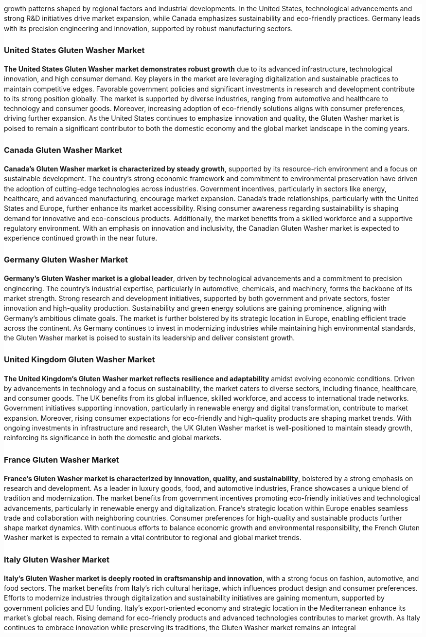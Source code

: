 growth patterns shaped by regional factors and industrial developments. In the United States, technological advancements and strong R&amp;D initiatives drive market expansion, while Canada emphasizes sustainability and eco-friendly practices. Germany leads with its precision engineering and innovation, supported by robust manufacturing sectors.</span></em></p></blockquote><h3><strong>United States Gluten Washer Market</strong></h3><p><strong>The United States Gluten Washer market demonstrates robust growth</strong> due to its advanced infrastructure, technological innovation, and high consumer demand. Key players in the market are leveraging digitalization and sustainable practices to maintain competitive edges. Favorable government policies and significant investments in research and development contribute to its strong position globally. The market is supported by diverse industries, ranging from automotive and healthcare to technology and consumer goods. Moreover, increasing adoption of eco-friendly solutions aligns with consumer preferences, driving further expansion. As the United States continues to emphasize innovation and quality, the Gluten Washer market is poised to remain a significant contributor to both the domestic economy and the global market landscape in the coming years.</p><h3><strong>Canada Gluten Washer Market</strong></h3><p><strong>Canada&rsquo;s Gluten Washer market is characterized by steady growth</strong>, supported by its resource-rich environment and a focus on sustainable development. The country&rsquo;s strong economic framework and commitment to environmental preservation have driven the adoption of cutting-edge technologies across industries. Government incentives, particularly in sectors like energy, healthcare, and advanced manufacturing, encourage market expansion. Canada&rsquo;s trade relationships, particularly with the United States and Europe, further enhance its market accessibility. Rising consumer awareness regarding sustainability is shaping demand for innovative and eco-conscious products. Additionally, the market benefits from a skilled workforce and a supportive regulatory environment. With an emphasis on innovation and inclusivity, the Canadian Gluten Washer market is expected to experience continued growth in the near future.</p><h3><strong>Germany Gluten Washer Market</strong></h3><p><strong>Germany&rsquo;s Gluten Washer market is a global leader</strong>, driven by technological advancements and a commitment to precision engineering. The country&rsquo;s industrial expertise, particularly in automotive, chemicals, and machinery, forms the backbone of its market strength. Strong research and development initiatives, supported by both government and private sectors, foster innovation and high-quality production. Sustainability and green energy solutions are gaining prominence, aligning with Germany&rsquo;s ambitious climate goals. The market is further bolstered by its strategic location in Europe, enabling efficient trade across the continent. As Germany continues to invest in modernizing industries while maintaining high environmental standards, the Gluten Washer market is poised to sustain its leadership and deliver consistent growth.</p><h3><strong>United Kingdom Gluten Washer Market</strong></h3><p><strong>The United Kingdom&rsquo;s Gluten Washer market reflects resilience and adaptability</strong> amidst evolving economic conditions. Driven by advancements in technology and a focus on sustainability, the market caters to diverse sectors, including finance, healthcare, and consumer goods. The UK benefits from its global influence, skilled workforce, and access to international trade networks. Government initiatives supporting innovation, particularly in renewable energy and digital transformation, contribute to market expansion. Moreover, rising consumer expectations for eco-friendly and high-quality products are shaping market trends. With ongoing investments in infrastructure and research, the UK Gluten Washer market is well-positioned to maintain steady growth, reinforcing its significance in both the domestic and global markets.</p><h3><strong>France Gluten Washer Market</strong></h3><p><strong>France&rsquo;s Gluten Washer market is characterized by innovation, quality, and sustainability</strong>, bolstered by a strong emphasis on research and development. As a leader in luxury goods, food, and automotive industries, France showcases a unique blend of tradition and modernization. The market benefits from government incentives promoting eco-friendly initiatives and technological advancements, particularly in renewable energy and digitalization. France&rsquo;s strategic location within Europe enables seamless trade and collaboration with neighboring countries. Consumer preferences for high-quality and sustainable products further shape market dynamics. With continuous efforts to balance economic growth and environmental responsibility, the French Gluten Washer market is expected to remain a vital contributor to regional and global market trends.</p><h3><strong>Italy Gluten Washer Market</strong></h3><p><strong>Italy&rsquo;s Gluten Washer market is deeply rooted in craftsmanship and innovation</strong>, with a strong focus on fashion, automotive, and food sectors. The market benefits from Italy&rsquo;s rich cultural heritage, which influences product design and consumer preferences. Efforts to modernize industries through digitalization and sustainability initiatives are gaining momentum, supported by government policies and EU funding. Italy&rsquo;s export-oriented economy and strategic location in the Mediterranean enhance its market&rsquo;s global reach. Rising demand for eco-friendly products and advanced technologies contributes to market growth. As Italy continues to embrace innovation while preserving its traditions, the Gluten Washer market remains an integral